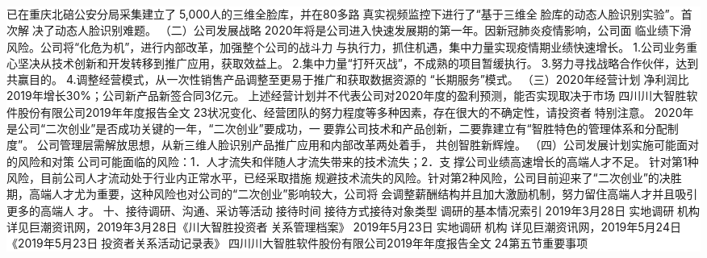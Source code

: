 已在重庆北碚公安分局采集建立了
5,000人的三维全脸库，并在80多路
真实视频监控下进行了“基于三维全
脸库的动态人脸识别实验”。首次解
决了动态人脸识别难题。
（二）公司发展战略
2020年将是公司进入快速发展期的第一年。因新冠肺炎疫情影响，公司面
临业绩下滑风险。公司将“化危为机”，进行内部改革，加强整个公司的战斗力
与执行力，抓住机遇，集中力量实现疫情期业绩快速增长。
1.公司业务重心坚决从技术创新和开发转移到推广应用，获取效益上。
2.集中力量“打歼灭战”，不成熟的项目暂缓执行。
3.努力寻找战略合作伙伴，达到共赢目的。
4.调整经营模式，从一次性销售产品调整至更易于推广和获取数据资源的
“长期服务”模式。
（三）2020年经营计划
净利润比2019年增长30%；公司新产品新签合同3亿元。
上述经营计划并不代表公司对2020年度的盈利预测，能否实现取决于市场
四川川大智胜软件股份有限公司2019年年度报告全文
23状况变化、经营团队的努力程度等多种因素，存在很大的不确定性，请投资者
特别注意。
2020年是公司“二次创业”是否成功关键的一年，“二次创业”要成功，一
要靠公司技术和产品创新，二要靠建立有“智胜特色的管理体系和分配制度”。
公司管理层需解放思想，从新三维人脸识别产品推广应用和内部改革两处着手，
共创智胜新辉煌。
（四）公司发展计划实施可能面对的风险和对策
公司可能面临的风险：1．人才流失和伴随人才流失带来的技术流失；2．支
撑公司业绩高速增长的高端人才不足。
针对第1种风险，目前公司人才流动处于行业内正常水平，已经采取措施
规避技术流失的风险。针对第2种风险，公司目前迎来了“二次创业”的决胜
期，高端人才尤为重要，这种风险也对公司的“二次创业”影响较大，公司将
会调整薪酬结构并且加大激励机制，努力留住高端人才并且吸引更多的高端人
才。
十、接待调研、沟通、采访等活动
接待时间
接待方式接待对象类型
调研的基本情况索引
2019年3月28日
实地调研
机构
详见巨潮资讯网，2019年3月28日《川大智胜投资者
关系管理档案》
2019年5月23日
实地调研
机构
详见巨潮资讯网，2019年5月24日《2019年5月23日
投资者关系活动记录表》
四川川大智胜软件股份有限公司2019年年度报告全文
24第五节重要事项